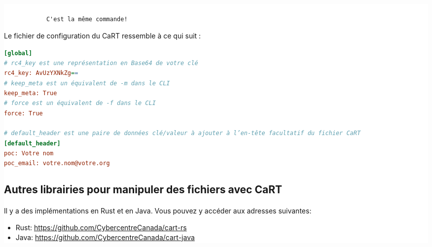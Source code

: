 ```

            C'est la même commande!
```
Le fichier de configuration du CaRT ressemble à ce qui suit :
```ini
[global]
# rc4_key est une représentation en Base64 de votre clé
rc4_key: AvUzYXNkZg==
# keep_meta est un équivalent de -m dans le CLI
keep_meta: True
# force est un équivalent de -f dans le CLI
force: True

# default_header est une paire de données clé/valeur à ajouter à l’en-tête facultatif du fichier CaRT
[default_header]
poc: Votre nom
poc_email: votre.nom@votre.org
```

## Autres librairies pour manipuler des fichiers avec CaRT

Il y a des implémentations en Rust et en Java. Vous pouvez y accéder aux adresses suivantes:

- Rust: https://github.com/CybercentreCanada/cart-rs
- Java: https://github.com/CybercentreCanada/cart-java
